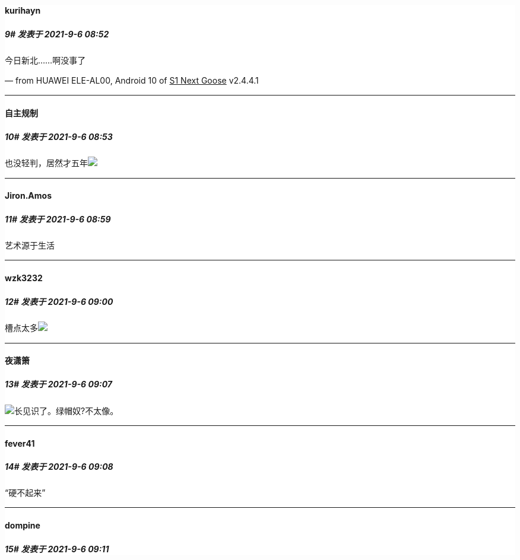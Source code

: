 ####  kurihayn  
##### 9#       发表于 2021-9-6 08:52


今日新北……啊没事了

— from HUAWEI ELE-AL00, Android 10 of [S1 Next Goose](https://pan.baidu.com/s/1mi43uRm) v2.4.4.1


*****

####  自主规制  
##### 10#       发表于 2021-9-6 08:53


也没轻判，居然才五年<img src="https://static.saraba1st.com/image/smiley/face2017/217.gif" referrerpolicy="no-referrer">


*****

####  Jiron.Amos  
##### 11#       发表于 2021-9-6 08:59


艺术源于生活


*****

####  wzk3232  
##### 12#       发表于 2021-9-6 09:00


槽点太多<img src="https://static.saraba1st.com/image/smiley/face2017/001.png" referrerpolicy="no-referrer">


*****

####  夜潇箫  
##### 13#       发表于 2021-9-6 09:07


<img src="https://static.saraba1st.com/image/smiley/face2017/125.png" referrerpolicy="no-referrer">长见识了。绿帽奴?不太像。


*****

####  fever41  
##### 14#       发表于 2021-9-6 09:08


“硬不起来”


*****

####  dompine  
##### 15#       发表于 2021-9-6 09:11
